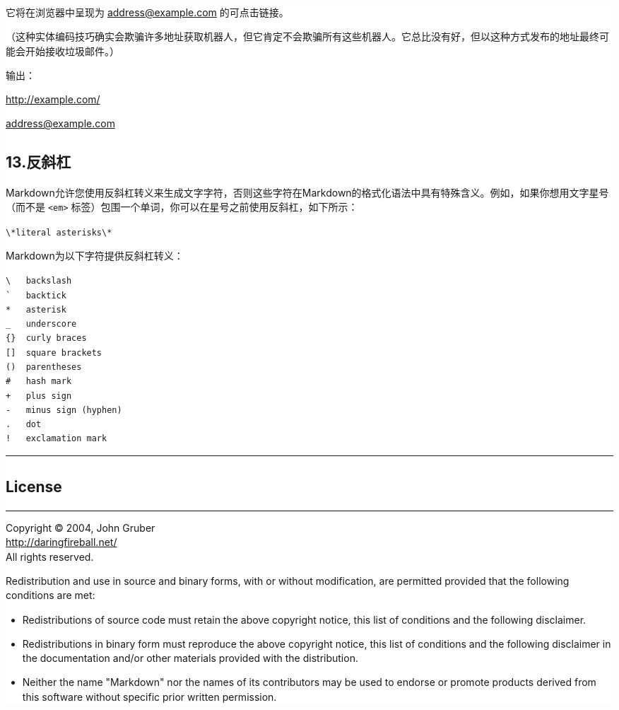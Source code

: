 它将在浏览器中呈现为 address@example.com 的可点击链接。

（这种实体编码技巧确实会欺骗许多地址获取机器人，但它肯定不会欺骗所有这些机器人。它总比没有好，但以这种方式发布的地址最终可能会开始接收垃圾邮件。）

输出：

<http://example.com/>

<address@example.com>

<h2 id="fir-backslash">13.反斜杠</h2>

Markdown允许您使用反斜杠转义来生成文字字符，否则这些字符在Markdown的格式化语法中具有特殊含义。例如，如果你想用文字星号（而不是 `<em>` 标签）包围一个单词，你可以在星号之前使用反斜杠，如下所示：

```
\*literal asterisks\*
```

Markdown为以下字符提供反斜杠转义：

```
\   backslash
`   backtick
*   asterisk
_   underscore
{}  curly braces
[]  square brackets
()  parentheses
#   hash mark
+   plus sign
-   minus sign (hyphen)
.   dot
!   exclamation mark
```

---

<h2 id="fir-license">License</h2>

-------

<p>Copyright © 2004, John Gruber <br />
<a href="http://daringfireball.net/">http://daringfireball.net/</a> <br />
All rights reserved.</p>

<p>Redistribution and use in source and binary forms, with or without
modification, are permitted provided that the following conditions are
met:</p>

<ul>
<li><p>Redistributions of source code must retain the above copyright notice,
this list of conditions and the following disclaimer.</p></li>
<li><p>Redistributions in binary form must reproduce the above copyright
notice, this list of conditions and the following disclaimer in the
documentation and/or other materials provided with the distribution.</p></li>
<li><p>Neither the name "Markdown" nor the names of its contributors may
be used to endorse or promote products derived from this software
without specific prior written permission.</p></li>
</ul>
